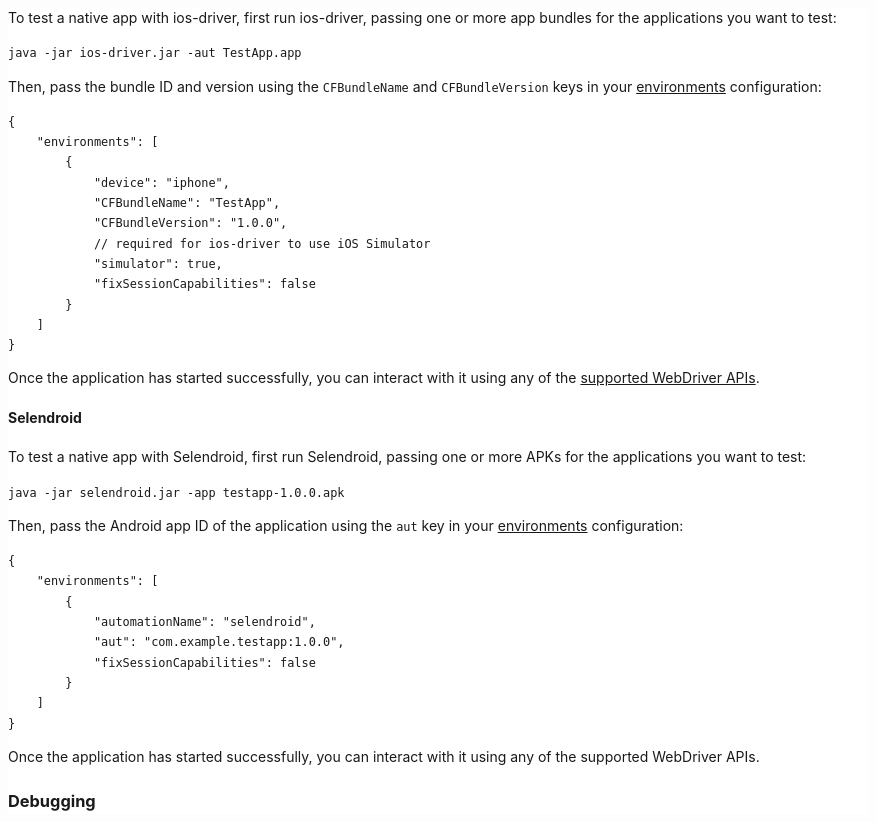To test a native app with ios-driver, first run ios-driver, passing one or more
app bundles for the applications you want to test:

```
java -jar ios-driver.jar -aut TestApp.app
```

Then, pass the bundle ID and version using the `CFBundleName` and
`CFBundleVersion` keys in your [environments] configuration:

```json5
{
    "environments": [
        {
            "device": "iphone",
            "CFBundleName": "TestApp",
            "CFBundleVersion": "1.0.0",
            // required for ios-driver to use iOS Simulator
            "simulator": true,
            "fixSessionCapabilities": false
        }
    ]
}
```

Once the application has started successfully, you can interact with it using
any of the
[supported WebDriver APIs](https://ios-driver.github.io/ios-driver/?page=native).

#### Selendroid

To test a native app with Selendroid, first run Selendroid, passing one or more
APKs for the applications you want to test:

```
java -jar selendroid.jar -app testapp-1.0.0.apk
```

Then, pass the Android app ID of the application using the `aut` key in your
[environments] configuration:

```json5
{
    "environments": [
        {
            "automationName": "selendroid",
            "aut": "com.example.testapp:1.0.0",
            "fixSessionCapabilities": false
        }
    ]
}
```

Once the application has started successfully, you can interact with it using
any of the supported WebDriver APIs.

### Debugging


[benchmark]: https://theintern.io/docs.html#Intern/4/api/lib%2Fexecutors%2FExecutor/benchmark
[benchmark.js]: https://benchmarkjs.com
[defaulttimeout]: https://theintern.io/docs.html#Intern/4/api/lib%2Fexecutors%2FExecutor/defaulttimeout
[environments]: ./configuration.md#environments
[functionalsuites]: https://theintern.io/docs.html#Intern/4/api/lib%2Fexecutors%2FNode/functionalsuites
[grep]: https://theintern.io/docs.html#Intern/4/api/lib%2Fexecutors%2FExecutor/grep
[this.async]: https://theintern.io/docs.html#Intern/4/api/lib%2FTest/async
[suite]: https://theintern.io/docs.html#Intern/4/api/lib%2FSuite
[test]: https://theintern.io/docs.html#Intern/4/api/lib%2FTest